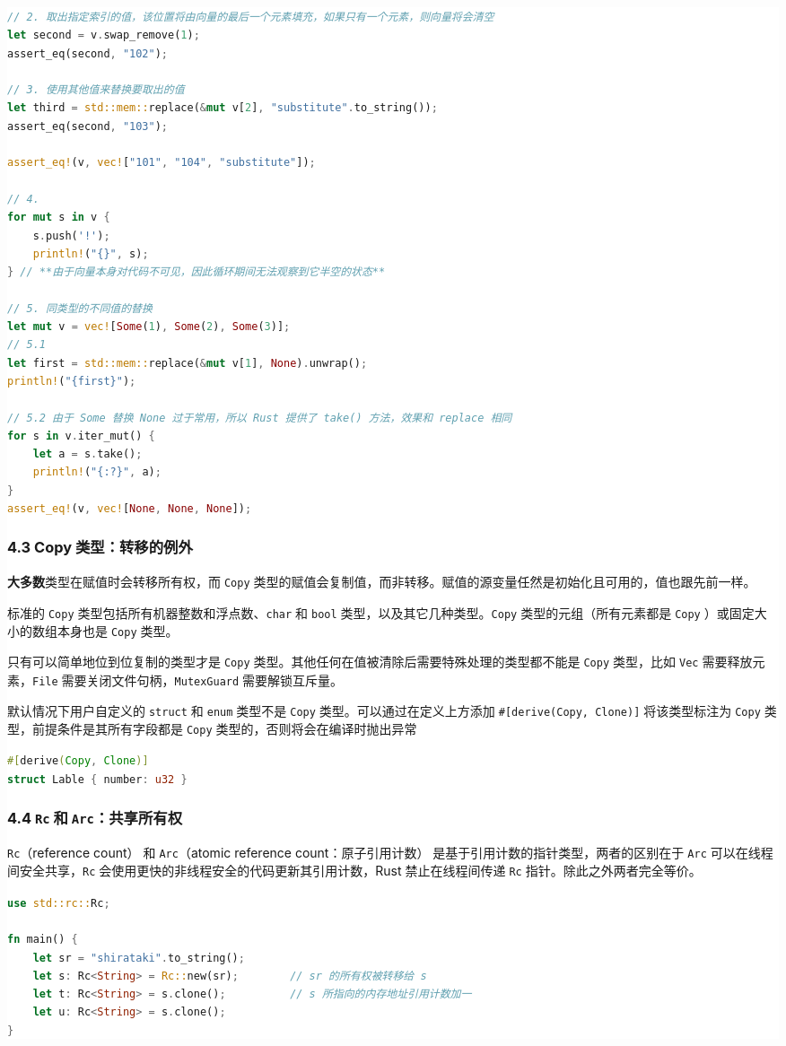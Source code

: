```RUST
// 2. 取出指定索引的值，该位置将由向量的最后一个元素填充，如果只有一个元素，则向量将会清空
let second = v.swap_remove(1);
assert_eq(second, "102");

// 3. 使用其他值来替换要取出的值
let third = std::mem::replace(&mut v[2], "substitute".to_string());
assert_eq(second, "103");

assert_eq!(v, vec!["101", "104", "substitute"]);

// 4.
for mut s in v {
    s.push('!');
    println!("{}", s);
} // **由于向量本身对代码不可见，因此循环期间无法观察到它半空的状态**

// 5. 同类型的不同值的替换
let mut v = vec![Some(1), Some(2), Some(3)];
// 5.1
let first = std::mem::replace(&mut v[1], None).unwrap();
println!("{first}");

// 5.2 由于 Some 替换 None 过于常用，所以 Rust 提供了 take() 方法，效果和 replace 相同
for s in v.iter_mut() {
    let a = s.take();
    println!("{:?}", a);
}
assert_eq!(v, vec![None, None, None]);
```

### 4.3 Copy 类型：转移的例外

**大多数**类型在赋值时会转移所有权，而 `Copy` 类型的赋值会复制值，而非转移。赋值的源变量任然是初始化且可用的，值也跟先前一样。

标准的 `Copy` 类型包括所有机器整数和浮点数、`char` 和 `bool` 类型，以及其它几种类型。`Copy` 类型的元组（所有元素都是 `Copy` ）或固定大小的数组本身也是 `Copy` 类型。

只有可以简单地位到位复制的类型才是 `Copy` 类型。其他任何在值被清除后需要特殊处理的类型都不能是 `Copy` 类型，比如 `Vec` 需要释放元素，`File` 需要关闭文件句柄，`MutexGuard` 需要解锁互斥量。

默认情况下用户自定义的 `struct` 和 `enum` 类型不是 `Copy` 类型。可以通过在定义上方添加 `#[derive(Copy, Clone)]` 将该类型标注为 `Copy` 类型，前提条件是其所有字段都是 `Copy` 类型的，否则将会在编译时抛出异常

```rust
#[derive(Copy, Clone)]
struct Lable { number: u32 }
```

### 4.4 `Rc` 和 `Arc`：共享所有权

`Rc`（reference count） 和 `Arc`（atomic reference count：原子引用计数） 是基于引用计数的指针类型，两者的区别在于 `Arc` 可以在线程间安全共享，`Rc` 会使用更快的非线程安全的代码更新其引用计数，Rust 禁止在线程间传递 `Rc` 指针。除此之外两者完全等价。

```rust
use std::rc::Rc;

fn main() {
    let sr = "shirataki".to_string();
    let s: Rc<String> = Rc::new(sr);		// sr 的所有权被转移给 s
    let t: Rc<String> = s.clone();			// s 所指向的内存地址引用计数加一
    let u: Rc<String> = s.clone();
}
```
